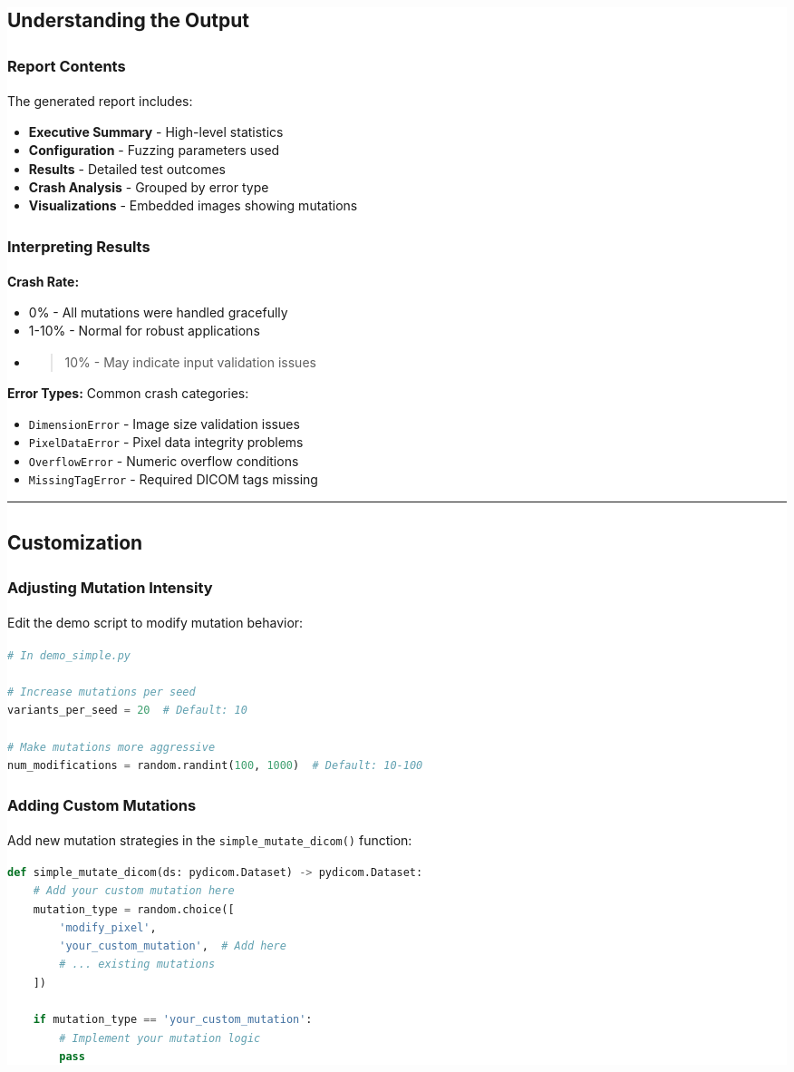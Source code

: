 ## Understanding the Output

### Report Contents

The generated report includes:
- **Executive Summary** - High-level statistics
- **Configuration** - Fuzzing parameters used
- **Results** - Detailed test outcomes
- **Crash Analysis** - Grouped by error type
- **Visualizations** - Embedded images showing mutations

### Interpreting Results

**Crash Rate:**
- 0% - All mutations were handled gracefully
- 1-10% - Normal for robust applications
- >10% - May indicate input validation issues

**Error Types:**
Common crash categories:
- `DimensionError` - Image size validation issues
- `PixelDataError` - Pixel data integrity problems
- `OverflowError` - Numeric overflow conditions
- `MissingTagError` - Required DICOM tags missing

---

## Customization

### Adjusting Mutation Intensity

Edit the demo script to modify mutation behavior:

```python
# In demo_simple.py

# Increase mutations per seed
variants_per_seed = 20  # Default: 10

# Make mutations more aggressive
num_modifications = random.randint(100, 1000)  # Default: 10-100
```

### Adding Custom Mutations

Add new mutation strategies in the `simple_mutate_dicom()` function:

```python
def simple_mutate_dicom(ds: pydicom.Dataset) -> pydicom.Dataset:
    # Add your custom mutation here
    mutation_type = random.choice([
        'modify_pixel',
        'your_custom_mutation',  # Add here
        # ... existing mutations
    ])

    if mutation_type == 'your_custom_mutation':
        # Implement your mutation logic
        pass
```
